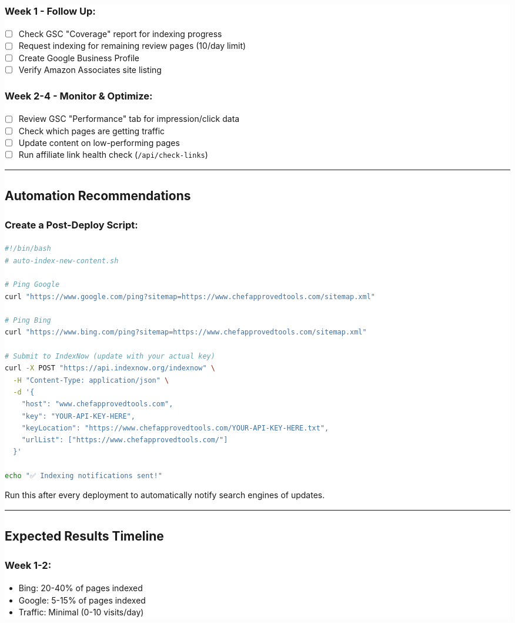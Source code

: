 ### Week 1 - Follow Up:
- [ ] Check GSC "Coverage" report for indexing progress
- [ ] Request indexing for remaining review pages (10/day limit)
- [ ] Create Google Business Profile
- [ ] Verify Amazon Associates site listing

### Week 2-4 - Monitor & Optimize:
- [ ] Review GSC "Performance" tab for impression/click data
- [ ] Check which pages are getting traffic
- [ ] Update content on low-performing pages
- [ ] Run affiliate link health check (`/api/check-links`)

---

## Automation Recommendations

### Create a Post-Deploy Script:
```bash
#!/bin/bash
# auto-index-new-content.sh

# Ping Google
curl "https://www.google.com/ping?sitemap=https://www.chefapprovedtools.com/sitemap.xml"

# Ping Bing
curl "https://www.bing.com/ping?sitemap=https://www.chefapprovedtools.com/sitemap.xml"

# Submit to IndexNow (update with your actual key)
curl -X POST "https://api.indexnow.org/indexnow" \
  -H "Content-Type: application/json" \
  -d '{
    "host": "www.chefapprovedtools.com",
    "key": "YOUR-API-KEY-HERE",
    "keyLocation": "https://www.chefapprovedtools.com/YOUR-API-KEY-HERE.txt",
    "urlList": ["https://www.chefapprovedtools.com/"]
  }'

echo "✅ Indexing notifications sent!"
```

Run this after every deployment to automatically notify search engines of updates.

---

## Expected Results Timeline

### Week 1-2:
- Bing: 20-40% of pages indexed
- Google: 5-15% of pages indexed
- Traffic: Minimal (0-10 visits/day)
